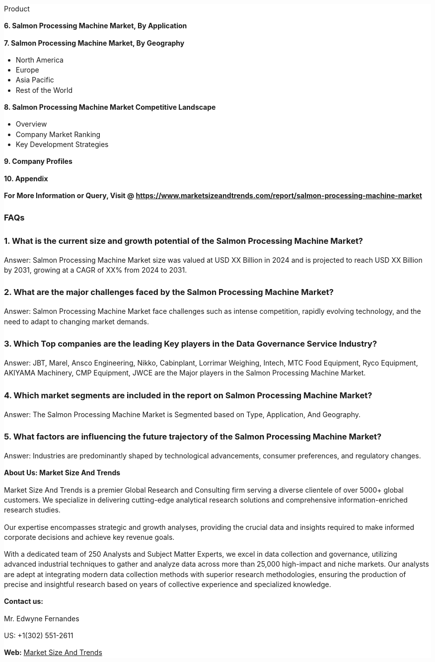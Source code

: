 Product</span></strong></p></div><div class="" data-test-id=""><p><strong><span class="">6. Salmon Processing Machine Market, By Application</span></strong></p></div><div class="" data-test-id=""><p><strong><span class="">7. Salmon Processing Machine Market, By Geography</span></strong></p></div><div class="" data-test-id=""><ul><li><span class="">North America</span></li><li><span class="">Europe</span></li><li><span class="">Asia Pacific</span></li><li><span class="">Rest of the World</span></li></ul></div><div class="" data-test-id=""><p><strong><span class="">8. Salmon Processing Machine Market Competitive Landscape</span></strong></p></div><div class="" data-test-id=""><ul><li><span class="">Overview</span></li><li><span class="">Company Market Ranking</span></li><li><span class="">Key Development Strategies</span></li></ul></div><div class="" data-test-id=""><p><strong><span class="">9. Company Profiles</span></strong></p></div><div class="" data-test-id=""><p><strong><span class="">10. Appendix</span></strong></p></div><div class="" data-test-id=""><p><strong><span class="">For More Information or Query, Visit @ <a href="https://www.marketsizeandtrends.com/report/salmon-processing-machine-market" target="_blank">https://www.marketsizeandtrends.com/report/salmon-processing-machine-market</a></span></strong></p></div><div class="" data-test-id=""><div class="article-main__content" data-test-id="publishing-text-block"><h3><strong><span class="">FAQs</span></strong></h3></div><div class="article-main__content" data-test-id="publishing-text-block"><h3><span class="">1. What is the current size and growth potential of the Salmon Processing Machine Market?</span></h3></div><div class="article-main__content" data-test-id="publishing-text-block"><p><span class="font-[700]">Answer</span><span class="">: Salmon Processing Machine Market size was valued at USD XX Billion in 2024 and is projected to reach USD XX Billion by 2031, growing at a CAGR of XX% from 2024 to 2031.</span></p></div><div class="article-main__content" data-test-id="publishing-text-block"><h3><span class="">2. What are the major challenges faced by the Salmon Processing Machine Market?</span></h3></div><div class="article-main__content" data-test-id="publishing-text-block"><p><span class="font-[700]">Answer</span><span class="">: Salmon Processing Machine Market face challenges such as intense competition, rapidly evolving technology, and the need to adapt to changing market demands.</span></p></div><div class="article-main__content" data-test-id="publishing-text-block"><h3><span class="">3. Which Top companies are the leading Key players in the Data Governance Service Industry?</span></h3></div><div class="article-main__content" data-test-id="publishing-text-block"><p><span class="font-[700]">Answer</span><span class="">: JBT, Marel, Ansco Engineering, Nikko, Cabinplant, Lorrimar Weighing, Intech, MTC Food Equipment, Ryco Equipment, AKIYAMA Machinery, CMP Equipment, JWCE are the Major players in the Salmon Processing Machine Market.</span></p></div><div class="article-main__content" data-test-id="publishing-text-block"><h3><span class="">4. Which market segments are included in the report on Salmon Processing Machine Market?</span></h3></div><div class="article-main__content" data-test-id="publishing-text-block"><p><span class="font-[700]">Answer</span><span class="">: The Salmon Processing Machine Market is Segmented based on Type, Application, And Geography.</span></p></div><div class="article-main__content" data-test-id="publishing-text-block"><h3><span class="">5. What factors are influencing the future trajectory of the Salmon Processing Machine Market?</span></h3></div><div class="article-main__content" data-test-id="publishing-text-block"><p><span class="font-[700]">Answer:</span><span class="">&nbsp;Industries are predominantly shaped by technological advancements, consumer preferences, and regulatory changes.</span></p></div><p><strong><span class="">About Us: Market Size And Trends</span></strong></p></div><div class="" data-test-id=""><p><span class="">Market Size And Trends is a premier Global Research and Consulting firm serving a diverse clientele of over 5000+ global customers. We specialize in delivering cutting-edge analytical research solutions and comprehensive information-enriched research studies.</span></p></div><div class="" data-test-id=""><p><span class="">Our expertise encompasses strategic and growth analyses, providing the crucial data and insights required to make informed corporate decisions and achieve key revenue goals.</span></p></div><div class="" data-test-id=""><p><span class="">With a dedicated team of 250 Analysts and Subject Matter Experts, we excel in data collection and governance, utilizing advanced industrial techniques to gather and analyze data across more than 25,000 high-impact and niche markets. Our analysts are adept at integrating modern data collection methods with superior research methodologies, ensuring the production of precise and insightful research based on years of collective experience and specialized knowledge.</span></p></div><div class="" data-test-id=""><p><strong><span class="">Contact us:</span></strong></p></div><div class="" data-test-id=""><p><span class="">Mr. Edwyne Fernandes</span></p></div><div class="" data-test-id=""><p><span class="">US: +1(302) 551-2611<br /></span></p><p><span class=""><strong>Web:</strong> <a href="https://www.marketsizeandtrends.com/" target="_blank">Market Size And Trends</a></span></p></div>
